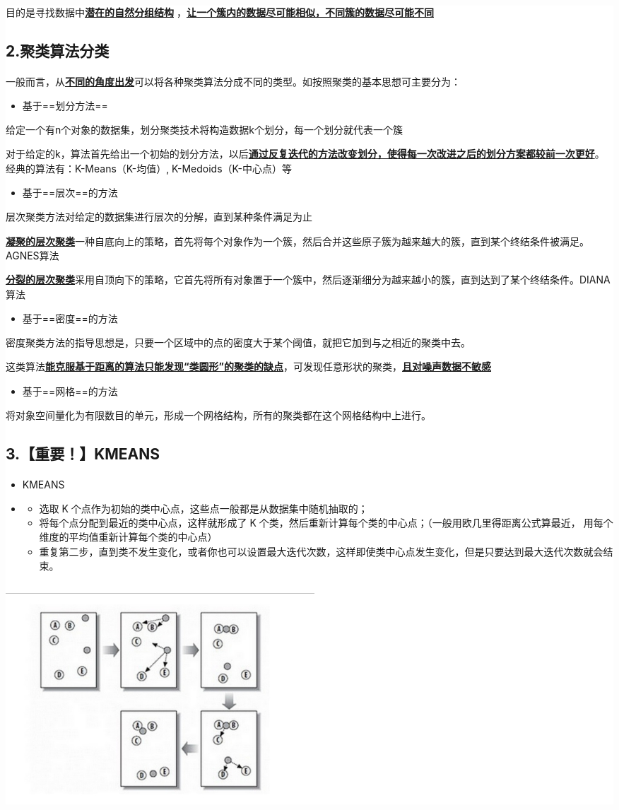目的是寻找数据中<u>**潜在的自然分组结构**</u> ，<u>**让一个簇内的数据尽可能相似，不同簇的数据尽可能不同**</u>

## 2.聚类算法分类

一般而言，从<u>**不同的角度出发**</u>可以将各种聚类算法分成不同的类型。如按照聚类的基本思想可主要分为：

- 基于==划分方法==

给定一个有n个对象的数据集，划分聚类技术将构造数据k个划分，每一个划分就代表一个簇

对于给定的k，算法首先给出一个初始的划分方法，以后<u>**通过反复迭代的方法改变划分，使得每一次改进之后的划分方案都较前一次更好**</u>。经典的算法有：K-Means（K-均值）, K-Medoids（K-中心点）等

- 基于==层次==的方法

层次聚类方法对给定的数据集进行层次的分解，直到某种条件满足为止

<u>**凝聚的层次聚类**</u>一种自底向上的策略，首先将每个对象作为一个簇，然后合并这些原子簇为越来越大的簇，直到某个终结条件被满足。AGNES算法

<u>**分裂的层次聚类**</u>采用自顶向下的策略，它首先将所有对象置于一个簇中，然后逐渐细分为越来越小的簇，直到达到了某个终结条件。DIANA算法

- 基于==密度==的方法

密度聚类方法的指导思想是，只要一个区域中的点的密度大于某个阈值，就把它加到与之相近的聚类中去。

这类算法<u>**能克服基于距离的算法只能发现“类圆形”的聚类的缺点**</u>，可发现任意形状的聚类，<u>**且对噪声数据不敏感**</u>

- 基于==网格==的方法

将对象空间量化为有限数目的单元，形成一个网格结构，所有的聚类都在这个网格结构中上进行。

## 3.【重要！】KMEANS

- KMEANS

- - 选取 K 个点作为初始的类中心点，这些点一般都是从数据集中随机抽取的；
  - 将每个点分配到最近的类中心点，这样就形成了 K 个类，然后重新计算每个类的中心点；（一般用欧几里得距离公式算最近， 用每个维度的平均值重新计算每个类的中心点）
  - 重复第二步，直到类不发生变化，或者你也可以设置最大迭代次数，这样即使类中心点发生变化，但是只要达到最大迭代次数就会结束。

![img](数据挖掘期末复习.assets/wps1.jpg)
